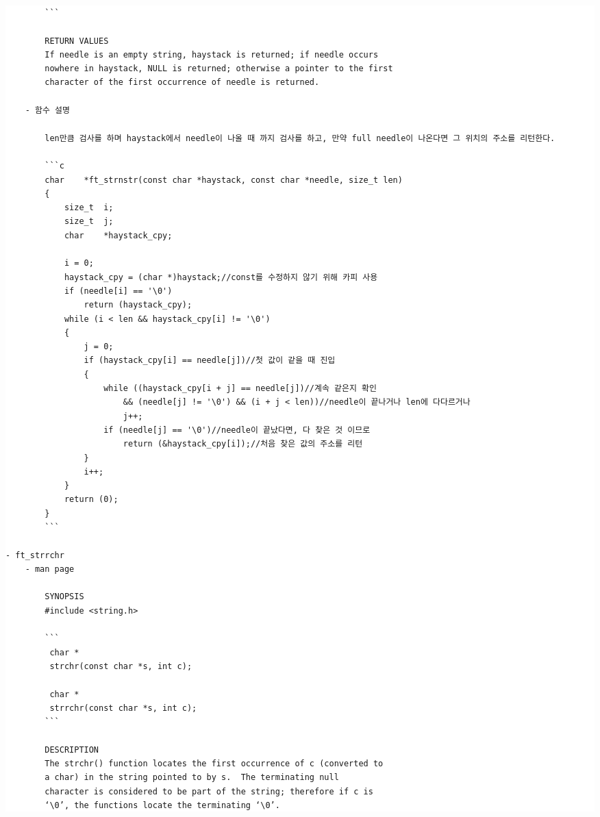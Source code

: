             ```
            
            RETURN VALUES
            If needle is an empty string, haystack is returned; if needle occurs
            nowhere in haystack, NULL is returned; otherwise a pointer to the first
            character of the first occurrence of needle is returned.
            
        - 함수 설명
            
            len만큼 검사를 하며 haystack에서 needle이 나올 때 까지 검사를 하고, 만약 full needle이 나온다면 그 위치의 주소를 리턴한다.
            
            ```c
            char	*ft_strnstr(const char *haystack, const char *needle, size_t len)
            {
            	size_t	i;
            	size_t	j;
            	char	*haystack_cpy;
            
            	i = 0;
            	haystack_cpy = (char *)haystack;//const를 수정하지 않기 위해 카피 사용
            	if (needle[i] == '\0')
            		return (haystack_cpy);
            	while (i < len && haystack_cpy[i] != '\0')
            	{
            		j = 0;
            		if (haystack_cpy[i] == needle[j])//첫 값이 같을 때 진입
            		{
            			while ((haystack_cpy[i + j] == needle[j])//계속 같은지 확인
            				&& (needle[j] != '\0') && (i + j < len))//needle이 끝나거나 len에 다다르거나
            				j++;
            			if (needle[j] == '\0')//needle이 끝났다면, 다 찾은 것 이므로
            				return (&haystack_cpy[i]);//처음 찾은 값의 주소를 리턴
            		}
            		i++;
            	}
            	return (0);
            }
            ```
            
    - ft_strrchr
        - man page
            
            SYNOPSIS
            #include <string.h>
            
            ```
             char *
             strchr(const char *s, int c);
            
             char *
             strrchr(const char *s, int c);
            ```
            
            DESCRIPTION
            The strchr() function locates the first occurrence of c (converted to
            a char) in the string pointed to by s.  The terminating null
            character is considered to be part of the string; therefore if c is
            ‘\0’, the functions locate the terminating ‘\0’.
            